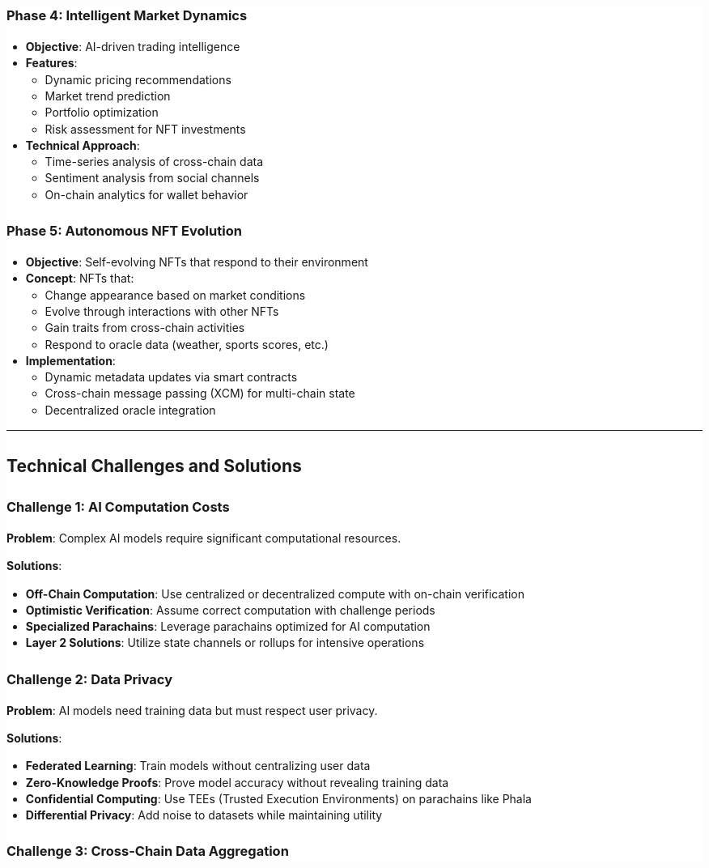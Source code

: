 ### Phase 4: Intelligent Market Dynamics

- **Objective**: AI-driven trading intelligence
- **Features**:
  - Dynamic pricing recommendations
  - Market trend prediction
  - Portfolio optimization
  - Risk assessment for NFT investments
- **Technical Approach**:
  - Time-series analysis of cross-chain data
  - Sentiment analysis from social channels
  - On-chain analytics for wallet behavior

### Phase 5: Autonomous NFT Evolution

- **Objective**: Self-evolving NFTs that respond to their environment
- **Concept**: NFTs that:
  - Change appearance based on market conditions
  - Evolve through interactions with other NFTs
  - Gain traits from cross-chain activities
  - Respond to oracle data (weather, sports scores, etc.)
- **Implementation**:
  - Dynamic metadata updates via smart contracts
  - Cross-chain message passing (XCM) for multi-chain state
  - Decentralized oracle integration

---

## Technical Challenges and Solutions

### Challenge 1: AI Computation Costs

**Problem**: Complex AI models require significant computational resources.

**Solutions**:
- **Off-Chain Computation**: Use centralized or decentralized compute with on-chain verification
- **Optimistic Verification**: Assume correct computation with challenge periods
- **Specialized Parachains**: Leverage parachains optimized for AI computation
- **Layer 2 Solutions**: Utilize state channels or rollups for intensive operations

### Challenge 2: Data Privacy

**Problem**: AI models need training data but must respect user privacy.

**Solutions**:
- **Federated Learning**: Train models without centralizing user data
- **Zero-Knowledge Proofs**: Prove model accuracy without revealing training data
- **Confidential Computing**: Use TEEs (Trusted Execution Environments) on parachains like Phala
- **Differential Privacy**: Add noise to datasets while maintaining utility

### Challenge 3: Cross-Chain Data Aggregation
